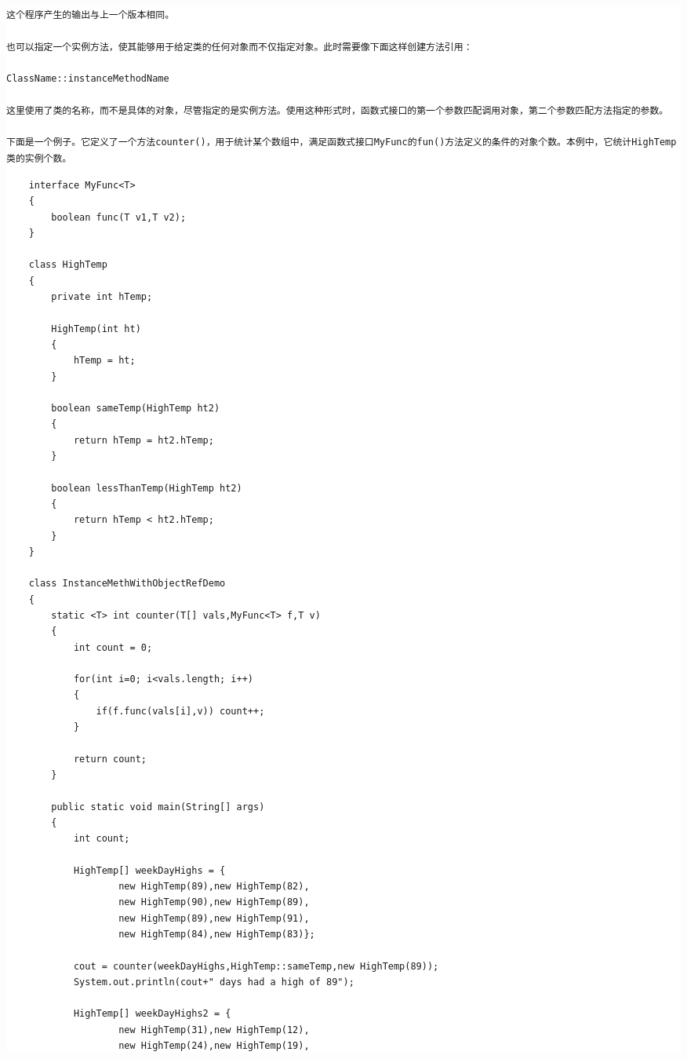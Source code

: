 	这个程序产生的输出与上一个版本相同。
	
	也可以指定一个实例方法，使其能够用于给定类的任何对象而不仅指定对象。此时需要像下面这样创建方法引用：
	
	ClassName::instanceMethodName
	
	这里使用了类的名称，而不是具体的对象，尽管指定的是实例方法。使用这种形式时，函数式接口的第一个参数匹配调用对象，第二个参数匹配方法指定的参数。
	
	下面是一个例子。它定义了一个方法counter()，用于统计某个数组中，满足函数式接口MyFunc的fun()方法定义的条件的对象个数。本例中，它统计HighTemp类的实例个数。
	
```
	interface MyFunc<T>
	{
		boolean func(T v1,T v2);
	}
	
	class HighTemp
	{
		private int hTemp;
		
		HighTemp(int ht)
		{
			hTemp = ht;
		}
		
		boolean sameTemp(HighTemp ht2)
		{
			return hTemp = ht2.hTemp;
		}
		
		boolean lessThanTemp(HighTemp ht2)
		{
			return hTemp < ht2.hTemp;
		}
	}
	
	class InstanceMethWithObjectRefDemo
	{
		static <T> int counter(T[] vals,MyFunc<T> f,T v)
		{
			int count = 0;
			
			for(int i=0; i<vals.length; i++)
			{
				if(f.func(vals[i],v)) count++;
			}
			
			return count;
		}
		
		public static void main(String[] args)
		{
			int count;
			
			HighTemp[] weekDayHighs = {
					new HighTemp(89),new HighTemp(82),
					new HighTemp(90),new HighTemp(89),
					new HighTemp(89),new HighTemp(91),
					new HighTemp(84),new HighTemp(83)};
					
			cout = counter(weekDayHighs,HighTemp::sameTemp,new HighTemp(89));
			System.out.println(cout+" days had a high of 89");
			
			HighTemp[] weekDayHighs2 = {
					new HighTemp(31),new HighTemp(12),
					new HighTemp(24),new HighTemp(19),
```